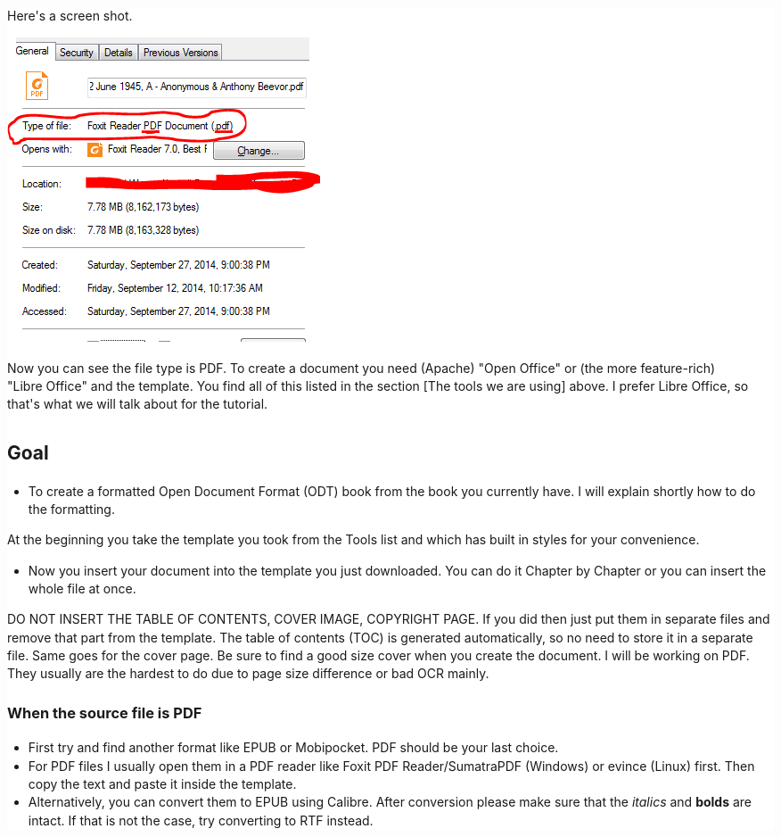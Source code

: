 Here's a screen shot.

![FileProperties](img/ss01.png "Windows file properties")

Now you can see the file type is PDF.
To create a document you need (Apache) "Open Office"
or (the more feature-rich) "Libre&nbsp;Office"
and the template.
You find all of this listed in the section [The tools we are using] above.
I prefer Libre&nbsp;Office, so that's what we will talk about for the tutorial.

## Goal

* To create a formatted Open Document Format (ODT) book from the book you currently have. I will explain shortly how to do the formatting.

At the beginning you take the template you took from the Tools list and which has built in styles for your convenience.

* Now you insert your document into the template you just downloaded. You can do it Chapter by Chapter or you can insert the whole file at once.

DO NOT INSERT THE TABLE OF CONTENTS, COVER IMAGE, COPYRIGHT PAGE.
If you did then just put them in separate files and remove that part from the template.
The table of contents (TOC) is generated automatically, so no need to store it in a separate file.
Same goes for the cover page. Be sure to find a good size cover when you create the document.
I will be working on PDF. They usually are the hardest to do due to page size difference or bad OCR mainly.

### When the source file is PDF

* First try and find another format like EPUB or Mobipocket. PDF should be your last choice.
* For PDF files I usually open them in a PDF reader like Foxit PDF Reader/SumatraPDF (Windows) or evince (Linux) first. Then copy the text and paste it inside the template.
* Alternatively, you can convert them to EPUB using Calibre. After conversion please make sure that the *italics* and **bolds** are intact. If that is not the case, try converting to RTF instead.


[git-repository]: https://github.com/RadicalMilitantLibrary/
[template]: http://c3jemx2ube5v5zpg.onion/reading_club.odt